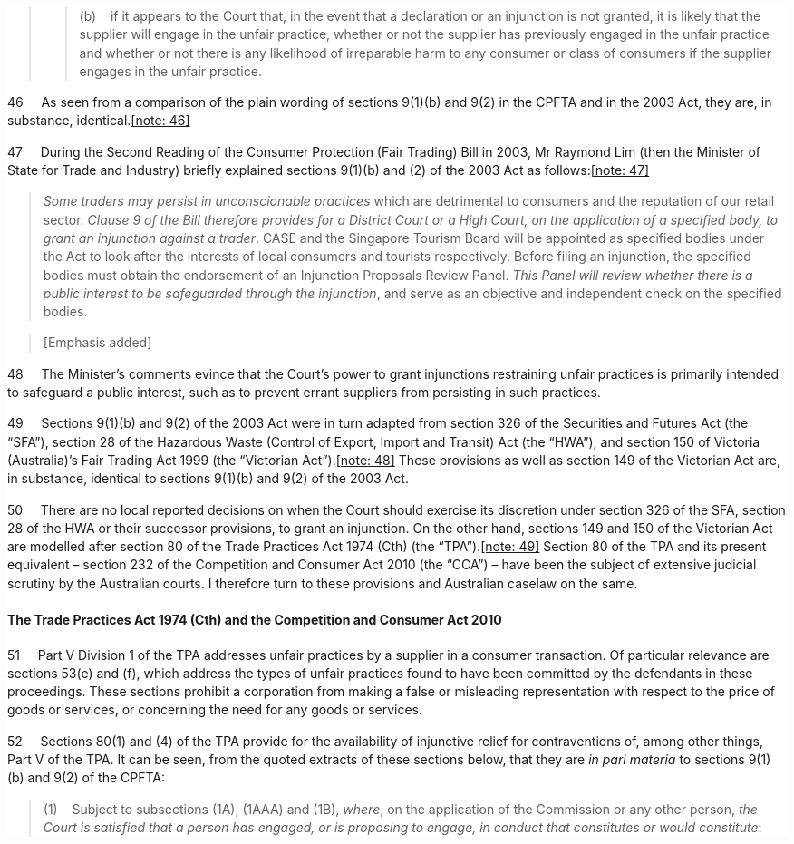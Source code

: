 >> (b)    if it appears to the Court that, in the event that a declaration or an injunction is not granted, it is likely that the supplier will engage in the unfair practice, whether or not the supplier has previously engaged in the unfair practice and whether or not there is any likelihood of irreparable harm to any consumer or class of consumers if the supplier engages in the unfair practice.

46     As seen from a comparison of the plain wording of sections 9(1)(b) and 9(2) in the CPFTA and in the 2003 Act, they are, in substance, identical.[\[note: 46\]](#Ftn_46)

47     During the Second Reading of the Consumer Protection (Fair Trading) Bill in 2003, Mr Raymond Lim (then the Minister of State for Trade and Industry) briefly explained sections 9(1)(b) and (2) of the 2003 Act as follows:[\[note: 47\]](#Ftn_47)

> _Some traders may persist in unconscionable practices_ which are detrimental to consumers and the reputation of our retail sector. _Clause 9 of the Bill therefore provides for a District Court or a High Court, on the application of a specified body, to grant an injunction against a trader_. CASE and the Singapore Tourism Board will be appointed as specified bodies under the Act to look after the interests of local consumers and tourists respectively. Before filing an injunction, the specified bodies must obtain the endorsement of an Injunction Proposals Review Panel. _This Panel will review whether there is a public interest to be safeguarded through the injunction_, and serve as an objective and independent check on the specified bodies.

> \[Emphasis added\]

48     The Minister’s comments evince that the Court’s power to grant injunctions restraining unfair practices is primarily intended to safeguard a public interest, such as to prevent errant suppliers from persisting in such practices.

49     Sections 9(1)(b) and 9(2) of the 2003 Act were in turn adapted from section 326 of the Securities and Futures Act (the “SFA”), section 28 of the Hazardous Waste (Control of Export, Import and Transit) Act (the “HWA”), and section 150 of Victoria (Australia)’s Fair Trading Act 1999 (the “Victorian Act”).[\[note: 48\]](#Ftn_48) These provisions as well as section 149 of the Victorian Act are, in substance, identical to sections 9(1)(b) and 9(2) of the 2003 Act.

50     There are no local reported decisions on when the Court should exercise its discretion under section 326 of the SFA, section 28 of the HWA or their successor provisions, to grant an injunction. On the other hand, sections 149 and 150 of the Victorian Act are modelled after section 80 of the Trade Practices Act 1974 (Cth) (the “TPA”).[\[note: 49\]](#Ftn_49) Section 80 of the TPA and its present equivalent – section 232 of the Competition and Consumer Act 2010 (the “CCA”) – have been the subject of extensive judicial scrutiny by the Australian courts. I therefore turn to these provisions and Australian caselaw on the same.

#### The Trade Practices Act 1974 (Cth) and the Competition and Consumer Act 2010

51     Part V Division 1 of the TPA addresses unfair practices by a supplier in a consumer transaction. Of particular relevance are sections 53(e) and (f), which address the types of unfair practices found to have been committed by the defendants in these proceedings. These sections prohibit a corporation from making a false or misleading representation with respect to the price of goods or services, or concerning the need for any goods or services.

52     Sections 80(1) and (4) of the TPA provide for the availability of injunctive relief for contraventions of, among other things, Part V of the TPA. It can be seen, from the quoted extracts of these sections below, that they are _in pari materia_ to sections 9(1)(b) and 9(2) of the CPFTA:

> (1)    Subject to subsections (1A), (1AAA) and (1B), _where_, on the application of the Commission or any other person, _the Court is satisfied that a person has engaged, or is proposing to engage, in conduct that constitutes or would constitute_:


[^2]: There is at least one previous instance where the plaintiff sought final injunctions and accompanying orders from the Singapore Courts in relation to unfair practices committed by an e-commerce retailer: see the plaintiff’s publication _In the Act, Issue 5, October 2019 – January 2020_, at pp. 3 – 4
[^3]: Mr Xie’s 1st affidavits in OSS 285 and OSS 286 at \[9\]
[^4]: Mr Xie’s 1st affidavits in OSS 285 and OSS 286 at \[10\]
[^5]: Hereinafter defined as “Ms Cai’s 1st affidavit” and “Mr Xie’s 1st affidavit in OSS 285”
[^6]: Hereinafter defined as “Ms Cai’s 2nd affidavit” and “Mr Xie’s 2nd affidavit in OSS 285”
[^7]: Hereinafter defined as “Ms Cai’s 3rd affidavit” and “Mr Xie’s 3rd affidavit in OSS 285”
[^8]: Hereinafter defined as Ms Tan’s 1st and 2nd affidavits respectively
[^9]: Hereinafter defined as Mr Xie’s 1st and 2nd affidavits in OSS 286 respectively
[^10]: Ms Cai’s 1st affidavit at \[4\] – \[15\], \[31\] – \[33\]
[^11]: Ms Tan’s 1st affidavit at \[4\] – \[29\]
[^12]: Ms Cai’s 1st affidavit at \[16\] – \[19\], \[34\]; Ms Tan’s 1st affidavit at \[33\] – \[39\]
[^13]: Mr Xie’s 1st affidavit in OSS 285 at \[32\] – \[50\]; Mr Xie’s 1st affidavit in OSS 286 at \[31\] – \[51\]
[^14]: Ms Cai’s 1st affidavit at \[26\] – \[30\]
[^15]: Ms Tan’s 1st affidavit at \[40\] – \[65\]
[^16]: Plaintiff’s Written Submissions in OSS 285 dated 7 June 2022 (“OSS 285 PWS”) at \[52\] – \[57\]; Plaintiff’s Written Submissions in OSS 286 dated 7 June 2022 (“OSS 286 PWS”) at \[54\] – \[59\]
[^17]: OSS 285 PWS at \[58\] – \[82\]; OSS 286 PWS at \[60\] – \[83\]
[^18]: This was orally submitted by counsel for the plaintiff, Mr Kenny Chooi (“Mr Chooi”), at the hearings on 21 June 2022 and 19 July 2022
[^19]: OSS 285 PWS at \[85\]; OSS 286 PWS at \[85\]
[^20]: Hereinafter defined as “Ms Chen’s affidavit”, “Ms Lai’s affidavit” and “Mr Cheng’s affidavit in OSS 285”
[^21]: Hereinafter defined as “Ms Chong’s affidavit” and “Mr Cheng’s affidavit in OSS 286”
[^22]: Ms Chen’s affidavit at \[6\] – \[11\], \[13\]; Ms Lai’s affidavit at \[5(a)\]
[^23]: Ms Chong’s affidavit at \[4\], \[5\], \[16\]
[^24]: Ms Chong’s affidavit at \[9\] – \[11\], \[13\], \[16\]
[^25]: This was orally submitted by counsel for the defendants, Mr Kelvin Tan (“Mr Tan”), at the hearing on 19 July 2022.
[^26]: Mr Cheng’s affidavit in OSS 285 at \[4\]; Mr Cheng’s affidavit in OSS 286 at \[4\]
[^27]: Mr Cheng’s affidavit in OSS 285 at \[5\] – \[6\]; Mr Cheng’s affidavit in OSS 285 at \[5\] – \[6\]
[^28]: Mr Cheng’s affidavit in OSS 285 at \[8\] which, by the consent of all parties, was admitted into evidence as \[11\] of Mr Cheng’s affidavit in OSS 286
[^29]: Defendants’ Written Submissions dated 8 June 2022 (“DWS”) at \[15\]
[^30]: Defendants’ Written Submissions dated 8 June 2022 (“DWS”) at \[15\]
[^31]: DWS at \[16\]
[^32]: This was orally submitted by Mr Tan at the hearing on 19 July 2022.
[^33]: Ms Cai’s 1st affidavit at \[6\], \[7\], \[9\], \[10\] and \[11\]
[^34]: Ms Cai’s 2nd affidavit at p. 19
[^35]: Ms Cai’s 2nd affidavit at p. 15
[^36]: Mr Xie’s 1st affidavit in OSS 285 at \[32\], \[34\], \[36(1)-(5)\] and \[37(4)\]; Ms Lai’s affidavit at \[5(c)\]
[^37]: Mr Xie’s 1st affidavit in OSS 285 at \[36(2)\], \[37(4)\], \[46\] and \[47\]
[^38]: Ms Cai’s 1st affidavit at \[32\] – \[33\]
[^39]: Ms Chong’s affidavit at \[4\], \[16\]
[^40]: Ms Tan’s 1st affidavit at \[18\]
[^41]: Mr Cheng’s affidavit in OSS 286 at \[11\]
[^42]: Mr Xie’s 1st affidavit in OSS 286 at \[59\]
[^43]: Ms Tan’s 1st affidavit at \[4\]
[^44]: Ms Tan’s 1st affidavit at p. 18; Ms Tan’s 2nd affidavit at \[12(7)\]
[^45]: Ms Tan’s 1st affidavit at \[42\] – \[57\]
[^46]: There are only two minor differences in the wording of these two sets of provisions, which are inconsequential to my decision. _First_, section 9(1) of the CPFTA uses the term “General Division of the High Court” whereas section 9(1) of the 2003 Act uses the term “High Court”. _Second_, section 9(2) of the CPFTA uses the phrase “the District Court or General Division of the High Court”, whereas section 9(2) of the 2003 Act simply refers to “the Court”.
[^47]: _Singapore Parliamentary Debates, Official Report _(10 November 2003), vol 76 at col 3354 (Mr Raymond Lim Siang Kiat, Minister of State for Trade and Industry)
[^48]: The Table of Derivations in the Consumer Protection (Fair Trading) Bill 2003
[^49]: During the Second Reading of Victoria’s Fair Trading Bill 1999 on 25 March 1999, Mrs Wade (then the Victorian Minister for Fair Trading) explained that “_In pursuit of uniform fair trading legislation across Australia, drafting of the provisions in the Fair Trading Bill has been modelled where possible on the relevant provisions of the \[commonwealth’s\] Trade Practices Act \[1974\]_”. See also _Blackman and others v Gant & another_ <span class="citation">\[2010\] VSC 229</span> at \[157\]
[^50]: Lockhart J’s judgment in _ICI_ at \[23\]
[^51]: Lockhart J’s judgment in _ICI_ at \[28\]
[^52]: Lockhart J’s judgment in _ICI_ at \[30\]
[^53]: French J’s judgment in _ICI_ at \[3\]
[^54]: Lockhart J’s judgment in _ICI_ at \[22\], citing _Re Trade Practices Commission v Mobil Oil Australia Limited_ (1984) 4 FCR 296 at 300
[^55]: Lockhart J’s judgment in _ICI_ at \[32\]
[^56]: Lockhart J’s judgment in _ICI_ at \[30\]
[^57]: The maximum penalty is 10,000 penalty units. Under s 4AA(1) of the Crimes Act 1914, 1 penalty unit is equivalent to AUD 210
[^58]: See section 75AZC(g) and (j) of the TPA; section 151(1)(i) and (l) of the CCA
[^59]: See sections 76E, 76F and 77 of the TPA; sections 224 and 228 of the CCA
[^60]: See section 86C of the TPA; section 246 of the CCA
[^61]: See the definition of “community service order” in section 86C(4) of the TPA. See also section 246(2)(a) of the CCA read with the Note at the end of section 246(2)
[^62]: See the definition of “probation order” in section 86C(4) of the TPA. See also section 246(2)(b)(i) and (ii) of the CCA
[^63]: See section 87B of the TPA; section 218 of the CCA
[^64]: _Singapore Parliamentary Debates, Official Report _(13 September 2016), vol 94, from 4.15pm – 4.30pm and 6.26pm – 6.58pm (Dr Koh Poh Koon, Minister of State for Trade and Industry)
[^65]: The CPFTA merely defines what an unfair practice is: see section 4 of the CPFTA
[^66]: See section 8 of the CPFTA. The VCA will include an undertaking that the supplier will not engage in the unfair practice which it is reasonably believed to have engaged, is engaging, or is likely to engage in: see section 8(2)(b) of the CPFTA
[^67]: Except the type of accompanying order available under section 9(4)(g) of the CPFTA
[^68]: _Singapore Parliamentary Debates, Official Report _(13 September 2016), vol 94, from 4.15pm – 4.30pm (Dr Koh Poh Koon, Minister of State for Trade and Industry)
[^69]: Mr Xie’s 3rd affidavit in OSS 285 at \[7\] – \[14\]
[^70]: Ms Cai’s 1st affidavit at p. 10; Ms Tan’s 1st affidavit at pp. 18 – 19
[^71]: Ms Chen’s witness statement filed in the SCT Proceedings at \[9\] (see Ms Cai’s 2nd affidavit at p. 15); Nail Palace’s email replies to Ms Cai on 3 and 8 September 2020 (see Ms Cai’s 3rd affidavit at pp. 10 and 12); Nail Palace BPP’s Arguments for Claim/Defence at \[1\] – \[2\] (see Ms Cai’s 3rd affidavit at p. 20); Nail Palace SM’s email replies to CASE on 26 December 2019 and 17 January 2020 (see Mr Cheng’s affidavit in OSS 286 at pp. 51 and 56)
[^72]: Mr Cheng’s affidavit in OSS 285 at p. 15
[^73]: Mr Cheng’s affidavit in OSS 285 at p. 15
[^74]: Mr Cheng’s affidavit in OSS 286 at pp. 22 – 23 and 51 (see Nail Palace’s email to CASE on 26 December 2019 and 17 January 2020)
[^75]: Ms Cai’s witness statement filed in the SCT Proceedings at \[32\] – \[33\] (see Ms Cai’s 2nd affidavit at p. 20); Ms Cai’s 3rd affidavit at \[7\]
[^76]: Nail Palace’s email replies to Ms Cai on 3 and 8 September 2020 (see Ms Cai’s 3rd affidavit at pp. 10, 12 and 13)
[^77]: Ms Cai’s email to Nail Palace on 14 September 2020 (see Ms Cai’s 3rd affidavit at p. 13); \[15\] of Ms Chen’s witness statement filed in the SCT Proceedings (see Ms Cai’s 2nd affidavit at p. 16)
[^78]: Ms Cai’s 1st affidavit at \[24\] – \[25\]
[^79]: Ms Chen’s witness statement filed in the SCT Proceedings at \[9\] (see Ms Cai’s 2nd affidavit at p. 15); Nail Palace BPP’s Arguments for Claim/Defence at \[1\] – \[2\] (see Ms Cai’s 3rd affidavit at p. 20)
[^80]: Ms Cai’s email exchanges with Nail Palace from 14 to 18 January 2021 (see Ms Cai’s 3rd affidavit at pp. 15 – 17)
[^81]: Ms Chen’s witness statement filed in the SCT Proceedings at \[9\] (see Ms Cai’s 2nd affidavit at p. 15)
[^82]: Ms Tan’s 1st affidavit at \[70\]
[^83]: See the email exchanges between CASE and Nail Palace in pp. 51 – 60 of Mr Cheng’s affidavit in OSS 286
[^84]: See CASE’s email exchanges with Nail Palace at pp. 51 – 52 and 54 – 55 of Mr Cheng’s affidavit in OSS 286
[^85]: See CASE’s email exchanges with Nail Palace at pp. 51 – 53 of Mr Cheng’s affidavit in OSS 286
[^86]: To be clear, it is 10 years counting from the date of issuance of the accompanying order which had been breached